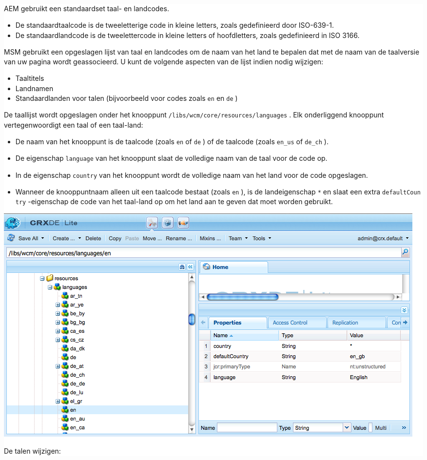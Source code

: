 AEM gebruikt een standaardset taal- en landcodes.

* De standaardtaalcode is de tweeletterige code in kleine letters, zoals gedefinieerd door ISO-639-1.
* De standaardlandcode is de tweelettercode in kleine letters of hoofdletters, zoals gedefinieerd in ISO 3166.

MSM gebruikt een opgeslagen lijst van taal en landcodes om de naam van het land te bepalen dat met de naam van de taalversie van uw pagina wordt geassocieerd. U kunt de volgende aspecten van de lijst indien nodig wijzigen:

* Taaltitels
* Landnamen
* Standaardlanden voor talen (bijvoorbeeld voor codes zoals `en` en `de` )

De taallijst wordt opgeslagen onder het knooppunt `/libs/wcm/core/resources/languages` . Elk onderliggend knooppunt vertegenwoordigt een taal of een taal-land:

* De naam van het knooppunt is de taalcode (zoals `en` of `de` ) of de taalcode (zoals `en_us` of `de_ch` ).

* De eigenschap `language` van het knooppunt slaat de volledige naam van de taal voor de code op.
* In de eigenschap `country` van het knooppunt wordt de volledige naam van het land voor de code opgeslagen.
* Wanneer de knooppuntnaam alleen uit een taalcode bestaat (zoals `en` ), is de landeigenschap `*` en slaat een extra `defaultCountry` -eigenschap de code van het taal-land op om het land aan te geven dat moet worden gebruikt.

![&#x200B; de definitie van de Taal &#x200B;](assets/chlimage_1-76.png)

De talen wijzigen:
